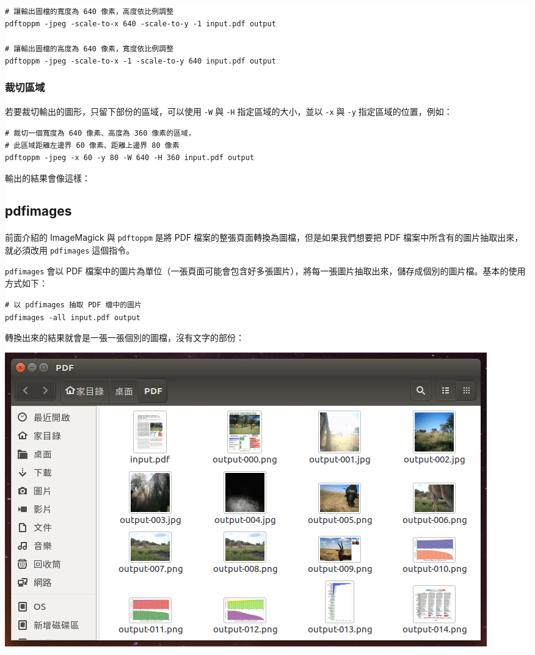 ```
# 讓輸出圖檔的寬度為 640 像素，高度依比例調整
pdftoppm -jpeg -scale-to-x 640 -scale-to-y -1 input.pdf output

# 讓輸出圖檔的高度為 640 像素，寬度依比例調整
pdftoppm -jpeg -scale-to-x -1 -scale-to-y 640 input.pdf output
```

### 裁切區域

若要裁切輸出的圖形，只留下部份的區域，可以使用 `-W` 與 `-H` 指定區域的大小，並以 `-x` 與 `-y` 指定區域的位置，例如：

```
# 裁切一個寬度為 640 像素、高度為 360 像素的區域，
# 此區域距離左邊界 60 像素、距離上邊界 80 像素
pdftoppm -jpeg -x 60 -y 80 -W 640 -H 360 input.pdf output
```

輸出的結果會像這樣：

## pdfimages

前面介紹的 ImageMagick 與 `pdftoppm` 是將 PDF 檔案的整張頁面轉換為圖檔，但是如果我們想要把 PDF 檔案中所含有的圖片抽取出來，就必須改用 `pdfimages` 這個指令。

`pdfimages` 會以 PDF 檔案中的圖片為單位（一張頁面可能會包含好多張圖片），將每一張圖片抽取出來，儲存成個別的圖片檔。基本的使用方式如下：

```
# 以 pdfimages 抽取 PDF 檔中的圖片
pdfimages -all input.pdf output
```

轉換出來的結果就會是一張一張個別的圖檔，沒有文字的部份：

[![](/assets/image/default/linux-convert-pdf-to-image-commands-tutorial-examples-20180207-6.png "抽取的圖檔")](https://blog.gtwang.org/wp-content/uploads/2018/02/linux-convert-pdf-to-image-commands-tutorial-examples-20180207-6.png)
